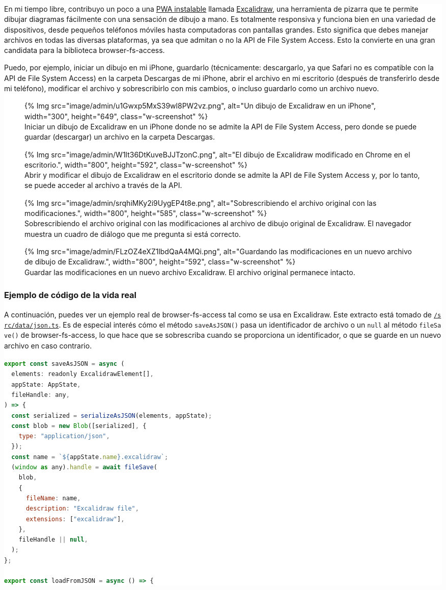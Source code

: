 En mi tiempo libre, contribuyo un poco a una [PWA instalable](/progressive-web-apps/#installable) llamada [Excalidraw](https://excalidraw.com/), una herramienta de pizarra que te permite dibujar diagramas fácilmente con una sensación de dibujo a mano. Es totalmente responsiva y funciona bien en una variedad de dispositivos, desde pequeños teléfonos móviles hasta computadoras con pantallas grandes. Esto significa que debes manejar archivos en todas las diversas plataformas, ya sea que admitan o no la API de File System Access. Esto la convierte en una gran candidata para la biblioteca browser-fs-access.

Puedo, por ejemplo, iniciar un dibujo en mi iPhone, guardarlo (técnicamente: descargarlo, ya que Safari no es compatible con la API de File System Access) en la carpeta Descargas de mi iPhone, abrir el archivo en mi escritorio (después de transferirlo desde mi teléfono), modificar el archivo y sobrescribirlo con mis cambios, o incluso guardarlo como un archivo nuevo.

<figure class="w-figure">{% Img src="image/admin/u1Gwxp5MxS39wl8PW2vz.png", alt="Un dibujo de Excalidraw en un iPhone", width="300", height="649", class="w-screenshot" %}<figcaption class="w-figcaption"> Iniciar un dibujo de Excalidraw en un iPhone donde no se admite la API de File System Access, pero donde se puede guardar (descargar) un archivo en la carpeta Descargas.</figcaption></figure>

<figure class="w-figure">{% Img src="image/admin/W1lt36DtKuveBJJTzonC.png", alt="El dibujo de Excalidraw modificado en Chrome en el escritorio.", width="800", height="592", class="w-screenshot" %} <figcaption class="w-figcaption"> Abrir y modificar el dibujo de Excalidraw en el escritorio donde se admite la API de File System Access y, por lo tanto, se puede acceder al archivo a través de la API.</figcaption></figure>

<figure class="w-figure">{% Img src="image/admin/srqhiMKy2i9UygEP4t8e.png", alt="Sobrescribiendo el archivo original con las modificaciones.", width="800", height="585", class="w-screenshot" %} <figcaption class="w-figcaption"> Sobrescribiendo el archivo original con las modificaciones al archivo de dibujo original de Excalidraw. El navegador muestra un cuadro de diálogo que me pregunta si está correcto.</figcaption></figure>

<figure class="w-figure">{% Img src="image/admin/FLzOZ4eXZ1lbdQaA4MQi.png", alt="Guardando las modificaciones en un nuevo archivo de dibujo de Excalidraw.", width="800", height="592", class="w-screenshot" %} <figcaption class="w-figcaption"> Guardar las modificaciones en un nuevo archivo Excalidraw. El archivo original permanece intacto.</figcaption></figure>

### Ejemplo de código de la vida real

A continuación, puedes ver un ejemplo real de browser-fs-access tal como se usa en Excalidraw. Este extracto está tomado de [`/src/data/json.ts`](https://github.com/excalidraw/excalidraw/blob/cd87bd6901b47430a692a06a8928b0f732d77097/src/data/json.ts#L24-L52). Es de especial interés cómo el método `saveAsJSON()` pasa un identificador de archivo o un `null` al método `fileSave()` de browser-fs-access, lo que hace que se sobrescriba cuando se proporciona un identificador, o que se guarde en un nuevo archivo en caso contrario.

```js
export const saveAsJSON = async (
  elements: readonly ExcalidrawElement[],
  appState: AppState,
  fileHandle: any,
) => {
  const serialized = serializeAsJSON(elements, appState);
  const blob = new Blob([serialized], {
    type: "application/json",
  });
  const name = `${appState.name}.excalidraw`;
  (window as any).handle = await fileSave(
    blob,
    {
      fileName: name,
      description: "Excalidraw file",
      extensions: ["excalidraw"],
    },
    fileHandle || null,
  );
};

export const loadFromJSON = async () => {
```